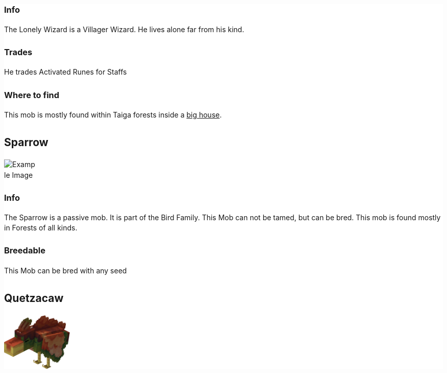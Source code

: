 ### Info
The Lonely Wizard is a Villager Wizard. He lives alone far from his kind.
### Trades
He trades Activated Runes for Staffs
### Where to find
This mob is mostly found within Taiga forests inside a [big house](https://poggy.org/Main/Wiki/structures.html#lonely-wizard-s-house).


## Sparrow
<div style="display: flex; align-items: center;">
  <img src="/Main/assets/sparrow.png" alt="Example Image" width="64">
</div>

### Info
The Sparrow is a passive mob. It is part of the Bird Family. This Mob can not be tamed, but can be bred. This mob is found mostly in Forests of all kinds.
### Breedable
This Mob can be bred with any seed

## Quetzacaw
<div style="display: flex; align-items: center;">
  <img src="/Main/assets/quetzacaw.png" alt="Example Image" width="129">
</div>
